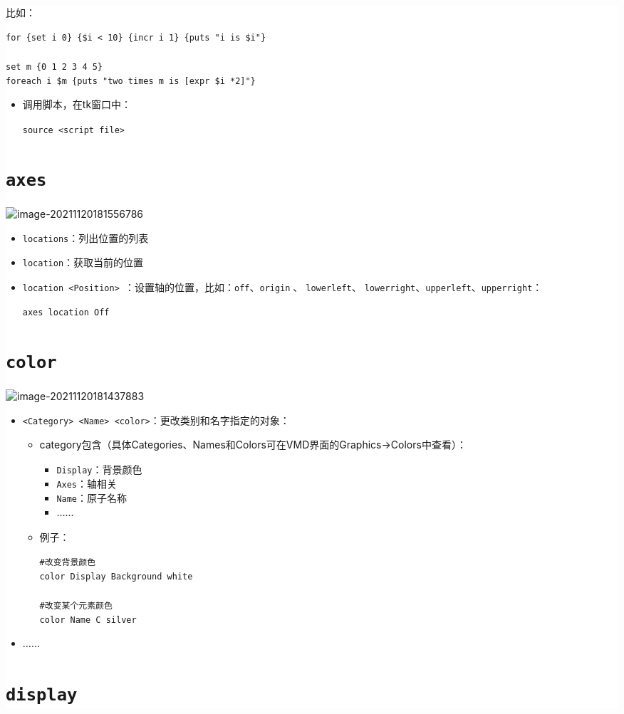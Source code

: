   比如：

  ```
  for {set i 0} {$i < 10} {incr i 1} {puts "i is $i"}
  
  set m {0 1 2 3 4 5}
  foreach i $m {puts "two times m is [expr $i *2]"}
  ```

- 调用脚本，在tk窗口中：

  ```
  source <script file>
  ```

  

# `axes`

![image-20211120181556786](/image-20211120181556786.png)

- `locations`：列出位置的列表

- `location`：获取当前的位置

- `location <Position> `：设置轴的位置，比如：`off`、`origin` 、 `lowerleft`、 `lowerright`、`upperleft`、`upperright`：

  ```
  axes location Off
  ```

# `color`

![image-20211120181437883](/image-20211120181437883.png)

- `<Category> <Name> <color>`：更改类别和名字指定的对象：

  - category包含（具体Categories、Names和Colors可在VMD界面的Graphics→Colors中查看）：
    - `Display`：背景颜色
    - `Axes`：轴相关
    - `Name`：原子名称
    - ……

  - 例子：

    ```
    #改变背景颜色
    color Display Background white
    
    #改变某个元素颜色
    color Name C silver
    ```

- ……

# `display`
